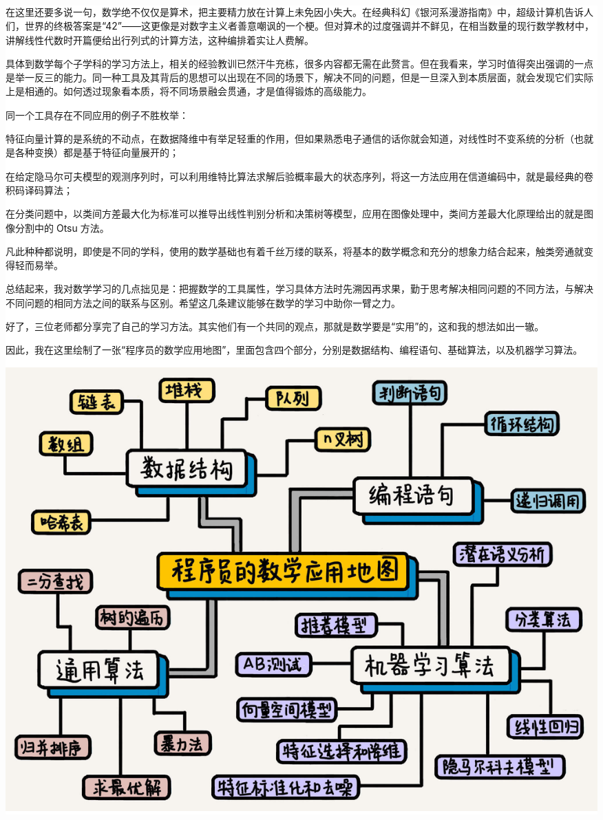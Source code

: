 在这里还要多说一句，数学绝不仅仅是算术，把主要精力放在计算上未免因小失大。在经典科幻《银河系漫游指南》中，超级计算机告诉人们，世界的终极答案是“42”——这更像是对数字主义者善意嘲讽的一个梗。但对算术的过度强调并不鲜见，在相当数量的现行数学教材中，讲解线性代数时开篇便给出行列式的计算方法，这种编排着实让人费解。

具体到数学每个子学科的学习方法上，相关的经验教训已然汗牛充栋，很多内容都无需在此赘言。但在我看来，学习时值得突出强调的一点是举一反三的能力。同一种工具及其背后的思想可以出现在不同的场景下，解决不同的问题，但是一旦深入到本质层面，就会发现它们实际上是相通的。如何透过现象看本质，将不同场景融会贯通，才是值得锻炼的高级能力。

同一个工具存在不同应用的例子不胜枚举：

特征向量计算的是系统的不动点，在数据降维中有举足轻重的作用，但如果熟悉电子通信的话你就会知道，对线性时不变系统的分析（也就是各种变换）都是基于特征向量展开的；

在给定隐马尔可夫模型的观测序列时，可以利用维特比算法求解后验概率最大的状态序列，将这一方法应用在信道编码中，就是最经典的卷积码译码算法；

在分类问题中，以类间方差最大化为标准可以推导出线性判别分析和决策树等模型，应用在图像处理中，类间方差最大化原理给出的就是图像分割中的 Otsu 方法。

凡此种种都说明，即使是不同的学科，使用的数学基础也有着千丝万缕的联系，将基本的数学概念和充分的想象力结合起来，触类旁通就变得轻而易举。

总结起来，我对数学学习的几点拙见是：把握数学的工具属性，学习具体方法时先溯因再求果，勤于思考解决相同问题的不同方法，与解决不同问题的相同方法之间的联系与区别。希望这几条建议能够在数学的学习中助你一臂之力。

好了，三位老师都分享完了自己的学习方法。其实他们有一个共同的观点，那就是数学要是“实用”的，这和我的想法如出一辙。

因此，我在这里绘制了一张“程序员的数学应用地图”，里面包含四个部分，分别是数据结构、编程语句、基础算法，以及机器学习算法。

![](img/img_29d37a8eb43c1d007b15a938213a8b50.jpg)
